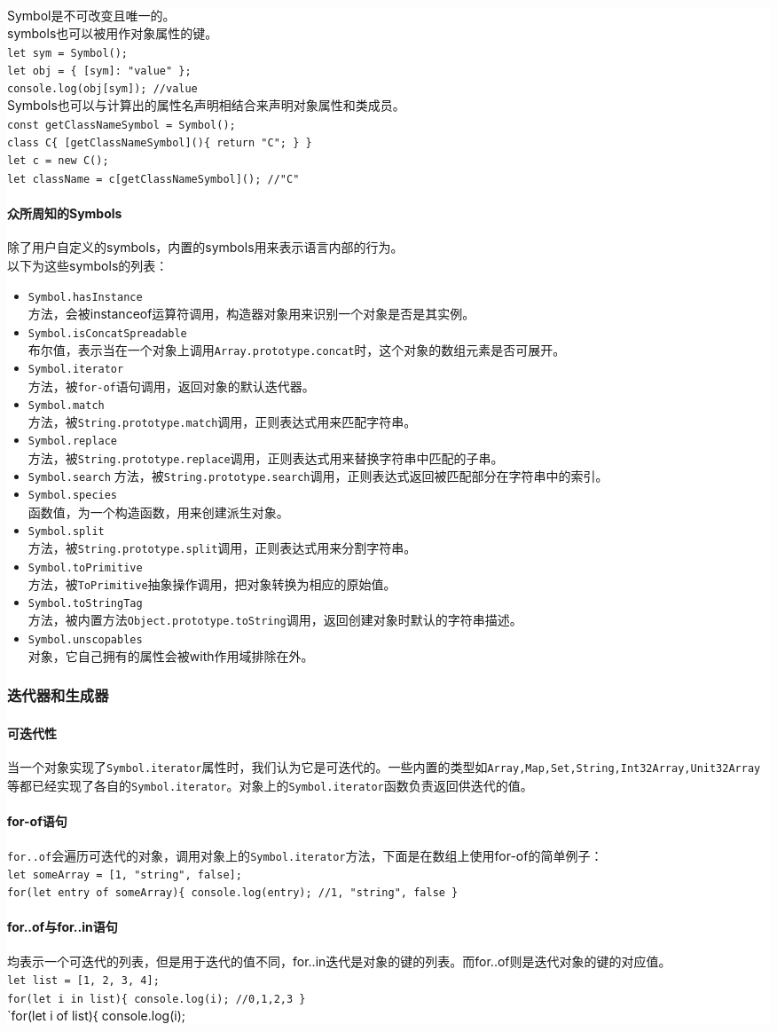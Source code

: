 Symbol是不可改变且唯一的。  
symbols也可以被用作对象属性的键。  
`let sym = Symbol();`  
`let obj = {
    [sym]: "value"
};`  
`console.log(obj[sym]); //value`  
Symbols也可以与计算出的属性名声明相结合来声明对象属性和类成员。  
`const getClassNameSymbol = Symbol();`  
`class C{
    [getClassNameSymbol](){
        return "C";
    }
}`  
`let c = new C();`  
`let className = c[getClassNameSymbol](); //"C"`  
#### 众所周知的Symbols  
除了用户自定义的symbols，内置的symbols用来表示语言内部的行为。  
以下为这些symbols的列表：  

- `Symbol.hasInstance`  
方法，会被instanceof运算符调用，构造器对象用来识别一个对象是否是其实例。  
- `Symbol.isConcatSpreadable`  
布尔值，表示当在一个对象上调用`Array.prototype.concat`时，这个对象的数组元素是否可展开。  
- `Symbol.iterator`  
方法，被`for-of`语句调用，返回对象的默认迭代器。  
- `Symbol.match`  
方法，被`String.prototype.match`调用，正则表达式用来匹配字符串。  
- `Symbol.replace`  
方法，被`String.prototype.replace`调用，正则表达式用来替换字符串中匹配的子串。  
- `Symbol.search` 
方法，被`String.prototype.search`调用，正则表达式返回被匹配部分在字符串中的索引。  
- `Symbol.species`  
函数值，为一个构造函数，用来创建派生对象。  
- `Symbol.split`  
方法，被`String.prototype.split`调用，正则表达式用来分割字符串。  
- `Symbol.toPrimitive`  
方法，被`ToPrimitive`抽象操作调用，把对象转换为相应的原始值。  
- `Symbol.toStringTag`  
方法，被内置方法`Object.prototype.toString`调用，返回创建对象时默认的字符串描述。   
- `Symbol.unscopables`  
对象，它自己拥有的属性会被with作用域排除在外。  
### 迭代器和生成器  
#### 可迭代性 
当一个对象实现了`Symbol.iterator`属性时，我们认为它是可迭代的。一些内置的类型如`Array,Map,Set,String,Int32Array,Unit32Array`等都已经实现了各自的`Symbol.iterator`。对象上的`Symbol.iterator`函数负责返回供迭代的值。  
#### for-of语句  
`for..of`会遍历可迭代的对象，调用对象上的`Symbol.iterator`方法，下面是在数组上使用for-of的简单例子：  
`let someArray = [1, "string", false];`  
`for(let entry of someArray){
    console.log(entry);
    //1, "string", false
}`  
#### for..of与for..in语句  
均表示一个可迭代的列表，但是用于迭代的值不同，for..in迭代是对象的键的列表。而for..of则是迭代对象的键的对应值。  
`let list = [1, 2, 3, 4];`  
`for(let i in list){
    console.log(i);
    //0,1,2,3
}`  
`for(let i of list){
    console.log(i);

  [index: number]: string;